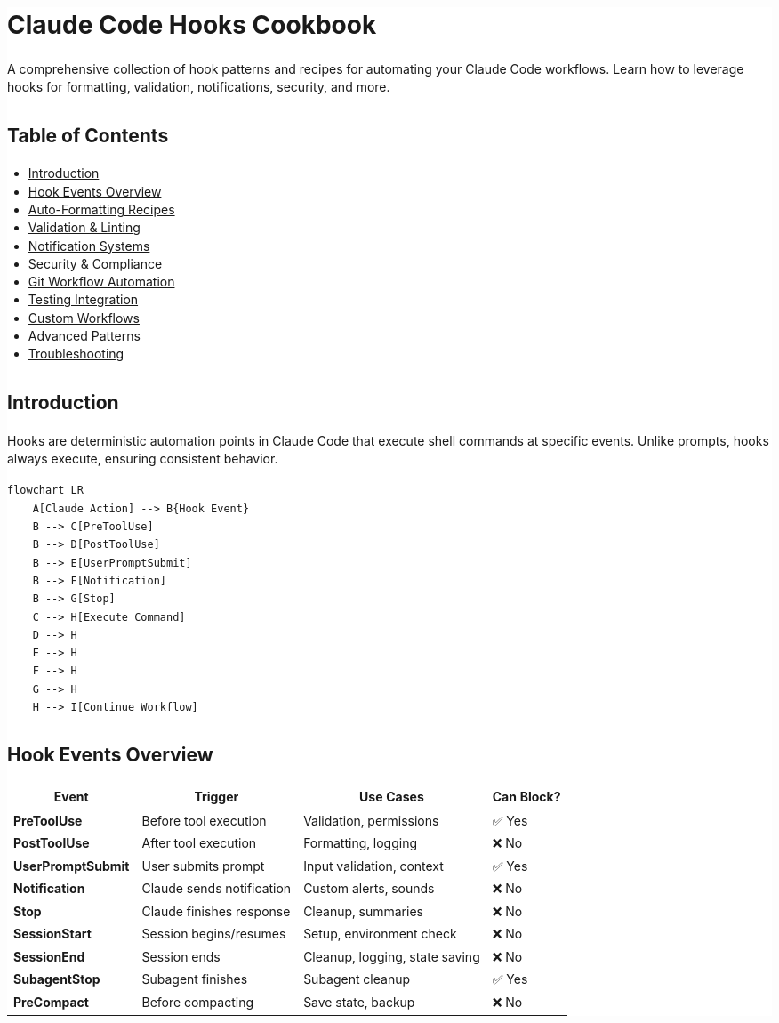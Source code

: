 # Claude Code Hooks Cookbook

A comprehensive collection of hook patterns and recipes for automating your Claude Code workflows. Learn how to leverage hooks for formatting, validation, notifications, security, and more.

## Table of Contents

- [Introduction](#introduction)
- [Hook Events Overview](#hook-events-overview)
- [Auto-Formatting Recipes](#auto-formatting-recipes)
- [Validation & Linting](#validation--linting)
- [Notification Systems](#notification-systems)
- [Security & Compliance](#security--compliance)
- [Git Workflow Automation](#git-workflow-automation)
- [Testing Integration](#testing-integration)
- [Custom Workflows](#custom-workflows)
- [Advanced Patterns](#advanced-patterns)
- [Troubleshooting](#troubleshooting)

## Introduction

Hooks are deterministic automation points in Claude Code that execute shell commands at specific events. Unlike prompts, hooks always execute, ensuring consistent behavior.

```mermaid
flowchart LR
    A[Claude Action] --> B{Hook Event}
    B --> C[PreToolUse]
    B --> D[PostToolUse]
    B --> E[UserPromptSubmit]
    B --> F[Notification]
    B --> G[Stop]
    C --> H[Execute Command]
    D --> H
    E --> H
    F --> H
    G --> H
    H --> I[Continue Workflow]
```

## Hook Events Overview

| Event | Trigger | Use Cases | Can Block? |
|-------|---------|-----------|------------|
| **PreToolUse** | Before tool execution | Validation, permissions | ✅ Yes |
| **PostToolUse** | After tool execution | Formatting, logging | ❌ No |
| **UserPromptSubmit** | User submits prompt | Input validation, context | ✅ Yes |
| **Notification** | Claude sends notification | Custom alerts, sounds | ❌ No |
| **Stop** | Claude finishes response | Cleanup, summaries | ❌ No |
| **SessionStart** | Session begins/resumes | Setup, environment check | ❌ No |
| **SessionEnd** | Session ends | Cleanup, logging, state saving | ❌ No |
| **SubagentStop** | Subagent finishes | Subagent cleanup | ✅ Yes |
| **PreCompact** | Before compacting | Save state, backup | ❌ No |
